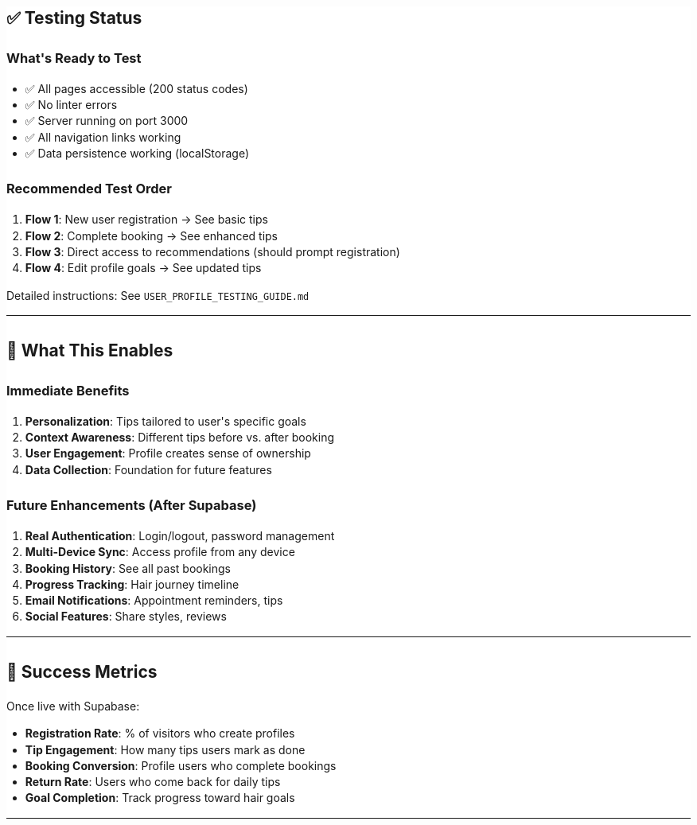
## ✅ Testing Status

### What's Ready to Test

- ✅ All pages accessible (200 status codes)
- ✅ No linter errors
- ✅ Server running on port 3000
- ✅ All navigation links working
- ✅ Data persistence working (localStorage)

### Recommended Test Order

1. **Flow 1**: New user registration → See basic tips
2. **Flow 2**: Complete booking → See enhanced tips
3. **Flow 3**: Direct access to recommendations (should prompt registration)
4. **Flow 4**: Edit profile goals → See updated tips

Detailed instructions: See `USER_PROFILE_TESTING_GUIDE.md`

---

## 🚀 What This Enables

### Immediate Benefits

1. **Personalization**: Tips tailored to user's specific goals
2. **Context Awareness**: Different tips before vs. after booking
3. **User Engagement**: Profile creates sense of ownership
4. **Data Collection**: Foundation for future features

### Future Enhancements (After Supabase)

1. **Real Authentication**: Login/logout, password management
2. **Multi-Device Sync**: Access profile from any device
3. **Booking History**: See all past bookings
4. **Progress Tracking**: Hair journey timeline
5. **Email Notifications**: Appointment reminders, tips
6. **Social Features**: Share styles, reviews

---

## 🎯 Success Metrics

Once live with Supabase:

- **Registration Rate**: % of visitors who create profiles
- **Tip Engagement**: How many tips users mark as done
- **Booking Conversion**: Profile users who complete bookings
- **Return Rate**: Users who come back for daily tips
- **Goal Completion**: Track progress toward hair goals

---